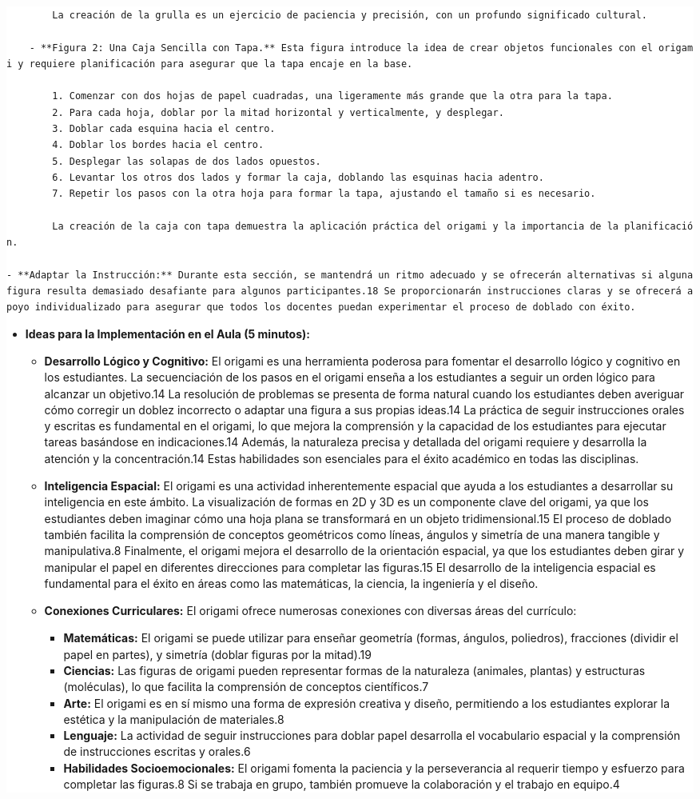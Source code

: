             La creación de la grulla es un ejercicio de paciencia y precisión, con un profundo significado cultural.
            
        - **Figura 2: Una Caja Sencilla con Tapa.** Esta figura introduce la idea de crear objetos funcionales con el origami y requiere planificación para asegurar que la tapa encaje en la base.
            
            1. Comenzar con dos hojas de papel cuadradas, una ligeramente más grande que la otra para la tapa.
            2. Para cada hoja, doblar por la mitad horizontal y verticalmente, y desplegar.
            3. Doblar cada esquina hacia el centro.
            4. Doblar los bordes hacia el centro.
            5. Desplegar las solapas de dos lados opuestos.
            6. Levantar los otros dos lados y formar la caja, doblando las esquinas hacia adentro.
            7. Repetir los pasos con la otra hoja para formar la tapa, ajustando el tamaño si es necesario.
            
            La creación de la caja con tapa demuestra la aplicación práctica del origami y la importancia de la planificación.
            
    - **Adaptar la Instrucción:** Durante esta sección, se mantendrá un ritmo adecuado y se ofrecerán alternativas si alguna figura resulta demasiado desafiante para algunos participantes.18 Se proporcionarán instrucciones claras y se ofrecerá apoyo individualizado para asegurar que todos los docentes puedan experimentar el proceso de doblado con éxito.
- **Ideas para la Implementación en el Aula (5 minutos):**
    
    - **Desarrollo Lógico y Cognitivo:** El origami es una herramienta poderosa para fomentar el desarrollo lógico y cognitivo en los estudiantes. La secuenciación de los pasos en el origami enseña a los estudiantes a seguir un orden lógico para alcanzar un objetivo.14 La resolución de problemas se presenta de forma natural cuando los estudiantes deben averiguar cómo corregir un doblez incorrecto o adaptar una figura a sus propias ideas.14 La práctica de seguir instrucciones orales y escritas es fundamental en el origami, lo que mejora la comprensión y la capacidad de los estudiantes para ejecutar tareas basándose en indicaciones.14 Además, la naturaleza precisa y detallada del origami requiere y desarrolla la atención y la concentración.14 Estas habilidades son esenciales para el éxito académico en todas las disciplinas.
        
    - **Inteligencia Espacial:** El origami es una actividad inherentemente espacial que ayuda a los estudiantes a desarrollar su inteligencia en este ámbito. La visualización de formas en 2D y 3D es un componente clave del origami, ya que los estudiantes deben imaginar cómo una hoja plana se transformará en un objeto tridimensional.15 El proceso de doblado también facilita la comprensión de conceptos geométricos como líneas, ángulos y simetría de una manera tangible y manipulativa.8 Finalmente, el origami mejora el desarrollo de la orientación espacial, ya que los estudiantes deben girar y manipular el papel en diferentes direcciones para completar las figuras.15 El desarrollo de la inteligencia espacial es fundamental para el éxito en áreas como las matemáticas, la ciencia, la ingeniería y el diseño.
        
    - **Conexiones Curriculares:** El origami ofrece numerosas conexiones con diversas áreas del currículo:
        
        - **Matemáticas:** El origami se puede utilizar para enseñar geometría (formas, ángulos, poliedros), fracciones (dividir el papel en partes), y simetría (doblar figuras por la mitad).19
        - **Ciencias:** Las figuras de origami pueden representar formas de la naturaleza (animales, plantas) y estructuras (moléculas), lo que facilita la comprensión de conceptos científicos.7
        - **Arte:** El origami es en sí mismo una forma de expresión creativa y diseño, permitiendo a los estudiantes explorar la estética y la manipulación de materiales.8
        - **Lenguaje:** La actividad de seguir instrucciones para doblar papel desarrolla el vocabulario espacial y la comprensión de instrucciones escritas y orales.6
        - **Habilidades Socioemocionales:** El origami fomenta la paciencia y la perseverancia al requerir tiempo y esfuerzo para completar las figuras.8 Si se trabaja en grupo, también promueve la colaboración y el trabajo en equipo.4
        